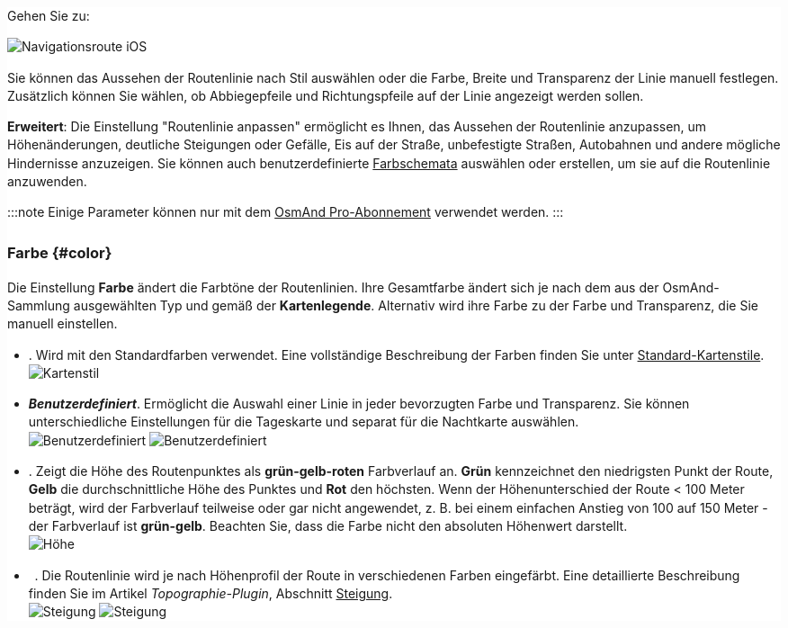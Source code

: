 Gehen Sie zu: *<Translate ios="true" ids="shared_string_menu,shared_string_settings,application_profiles,routing_settings_2,customize_route_line"/>*

![Navigationsroute iOS](@site/static/img/navigation/route/RLApp_iOS.png)

</TabItem>

</Tabs>  

Sie können das Aussehen der Routenlinie nach Stil auswählen oder die Farbe, Breite und Transparenz der Linie manuell festlegen. Zusätzlich können Sie wählen, ob Abbiegepfeile und Richtungspfeile auf der Linie angezeigt werden sollen.

**Erweitert**: Die Einstellung "Routenlinie anpassen" ermöglicht es Ihnen, das Aussehen der Routenlinie anzupassen, um Höhenänderungen, deutliche Steigungen oder Gefälle, Eis auf der Straße, unbefestigte Straßen, Autobahnen und andere mögliche Hindernisse anzuzeigen. Sie können auch benutzerdefinierte [Farbschemata](../../personal/color-palette-schemes.md#routes) auswählen oder erstellen, um sie auf die Routenlinie anzuwenden.


:::note
 <ProFeature/> Einige Parameter können nur mit dem <a href="https://osmand.net/docs/user/purchases/android#free-and-paid-features">OsmAnd Pro-Abonnement</a> verwendet werden.
:::


### Farbe {#color}

Die Einstellung **Farbe** ändert die Farbtöne der Routenlinien. Ihre Gesamtfarbe ändert sich je nach dem aus der OsmAnd-Sammlung ausgewählten Typ und gemäß der **Kartenlegende**. Alternativ wird ihre Farbe zu der Farbe und Transparenz, die Sie manuell einstellen.

- ***<Translate android="true" id="map_widget_renderer"/>***. Wird mit den Standardfarben verwendet. Eine vollständige Beschreibung der Farben finden Sie unter [Standard-Kartenstile](../../map/vector-maps.md#default-map-styles).  
    ![Kartenstil](@site/static/img/navigation/route/map_st_2.png)

- ***Benutzerdefiniert***. Ermöglicht die Auswahl einer Linie in jeder bevorzugten Farbe und Transparenz. Sie können unterschiedliche Einstellungen für die Tageskarte und separat für die Nachtkarte auswählen.  
    ![Benutzerdefiniert](@site/static/img/navigation/route/custom.png)   ![Benutzerdefiniert](@site/static/img/navigation/route/custom_ios.png)

- ***<Translate android="true" id="altitude"/>***. Zeigt die Höhe des Routenpunktes als **grün-gelb-roten** Farbverlauf an. **Grün** kennzeichnet den niedrigsten Punkt der Route, **Gelb** die durchschnittliche Höhe des Punktes und **Rot** den höchsten. Wenn der Höhenunterschied der Route < 100 Meter beträgt, wird der Farbverlauf teilweise oder gar nicht angewendet, z. B. bei einem einfachen Anstieg von 100 auf 150 Meter - der Farbverlauf ist **grün-gelb**. Beachten Sie, dass die Farbe nicht den absoluten Höhenwert darstellt.  
    ![Höhe](@site/static/img/navigation/route/Altitude_rl.png)

- ***<ProFeature/> &nbsp; <Translate android="true" id="shared_string_slope"/>***. Die Routenlinie wird je nach Höhenprofil der Route in verschiedenen Farben eingefärbt. Eine detaillierte Beschreibung finden Sie im Artikel *Topographie-Plugin*, Abschnitt [Steigung](../../plugins/topography.md#hillshade-slope-and-altitude-layers).  
    ![Steigung](@site/static/img/navigation/route/Slope.png)   ![Steigung](@site/static/img/navigation/route/Slope4.png)
